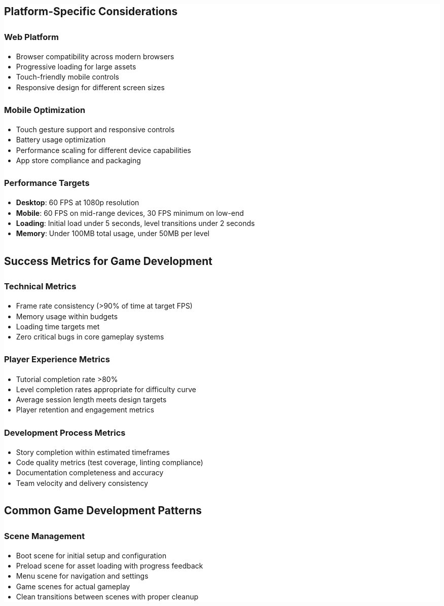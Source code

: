 ## Platform-Specific Considerations

### Web Platform
- Browser compatibility across modern browsers
- Progressive loading for large assets
- Touch-friendly mobile controls
- Responsive design for different screen sizes

### Mobile Optimization
- Touch gesture support and responsive controls
- Battery usage optimization
- Performance scaling for different device capabilities
- App store compliance and packaging

### Performance Targets
- **Desktop**: 60 FPS at 1080p resolution
- **Mobile**: 60 FPS on mid-range devices, 30 FPS minimum on low-end
- **Loading**: Initial load under 5 seconds, level transitions under 2 seconds
- **Memory**: Under 100MB total usage, under 50MB per level

## Success Metrics for Game Development

### Technical Metrics
- Frame rate consistency (>90% of time at target FPS)
- Memory usage within budgets
- Loading time targets met
- Zero critical bugs in core gameplay systems

### Player Experience Metrics
- Tutorial completion rate >80%
- Level completion rates appropriate for difficulty curve
- Average session length meets design targets
- Player retention and engagement metrics

### Development Process Metrics
- Story completion within estimated timeframes
- Code quality metrics (test coverage, linting compliance)
- Documentation completeness and accuracy
- Team velocity and delivery consistency

## Common Game Development Patterns

### Scene Management
- Boot scene for initial setup and configuration
- Preload scene for asset loading with progress feedback
- Menu scene for navigation and settings
- Game scenes for actual gameplay
- Clean transitions between scenes with proper cleanup
